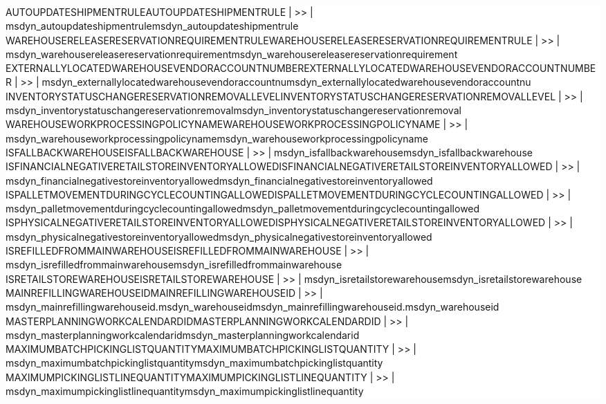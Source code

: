 <span data-ttu-id="a524a-197">AUTOUPDATESHIPMENTRULE</span><span class="sxs-lookup"><span data-stu-id="a524a-197">AUTOUPDATESHIPMENTRULE</span></span> | >> | <span data-ttu-id="a524a-198">msdyn_autoupdateshipmentrule</span><span class="sxs-lookup"><span data-stu-id="a524a-198">msdyn_autoupdateshipmentrule</span></span>
<span data-ttu-id="a524a-199">WAREHOUSERELEASERESERVATIONREQUIREMENTRULE</span><span class="sxs-lookup"><span data-stu-id="a524a-199">WAREHOUSERELEASERESERVATIONREQUIREMENTRULE</span></span> | >> | <span data-ttu-id="a524a-200">msdyn_warehousereleasereservationrequirement</span><span class="sxs-lookup"><span data-stu-id="a524a-200">msdyn_warehousereleasereservationrequirement</span></span>
<span data-ttu-id="a524a-201">EXTERNALLYLOCATEDWAREHOUSEVENDORACCOUNTNUMBER</span><span class="sxs-lookup"><span data-stu-id="a524a-201">EXTERNALLYLOCATEDWAREHOUSEVENDORACCOUNTNUMBER</span></span> | >> | <span data-ttu-id="a524a-202">msdyn_externallylocatedwarehousevendoraccountnu</span><span class="sxs-lookup"><span data-stu-id="a524a-202">msdyn_externallylocatedwarehousevendoraccountnu</span></span>
<span data-ttu-id="a524a-203">INVENTORYSTATUSCHANGERESERVATIONREMOVALLEVEL</span><span class="sxs-lookup"><span data-stu-id="a524a-203">INVENTORYSTATUSCHANGERESERVATIONREMOVALLEVEL</span></span> | >> | <span data-ttu-id="a524a-204">msdyn_inventorystatuschangereservationremoval</span><span class="sxs-lookup"><span data-stu-id="a524a-204">msdyn_inventorystatuschangereservationremoval</span></span>
<span data-ttu-id="a524a-205">WAREHOUSEWORKPROCESSINGPOLICYNAME</span><span class="sxs-lookup"><span data-stu-id="a524a-205">WAREHOUSEWORKPROCESSINGPOLICYNAME</span></span> | >> | <span data-ttu-id="a524a-206">msdyn_warehouseworkprocessingpolicyname</span><span class="sxs-lookup"><span data-stu-id="a524a-206">msdyn_warehouseworkprocessingpolicyname</span></span>
<span data-ttu-id="a524a-207">ISFALLBACKWAREHOUSE</span><span class="sxs-lookup"><span data-stu-id="a524a-207">ISFALLBACKWAREHOUSE</span></span> | >> | <span data-ttu-id="a524a-208">msdyn_isfallbackwarehouse</span><span class="sxs-lookup"><span data-stu-id="a524a-208">msdyn_isfallbackwarehouse</span></span>
<span data-ttu-id="a524a-209">ISFINANCIALNEGATIVERETAILSTOREINVENTORYALLOWED</span><span class="sxs-lookup"><span data-stu-id="a524a-209">ISFINANCIALNEGATIVERETAILSTOREINVENTORYALLOWED</span></span> | >> | <span data-ttu-id="a524a-210">msdyn_financialnegativestoreinventoryallowed</span><span class="sxs-lookup"><span data-stu-id="a524a-210">msdyn_financialnegativestoreinventoryallowed</span></span>
<span data-ttu-id="a524a-211">ISPALLETMOVEMENTDURINGCYCLECOUNTINGALLOWED</span><span class="sxs-lookup"><span data-stu-id="a524a-211">ISPALLETMOVEMENTDURINGCYCLECOUNTINGALLOWED</span></span> | >> | <span data-ttu-id="a524a-212">msdyn_palletmovementduringcyclecountingallowed</span><span class="sxs-lookup"><span data-stu-id="a524a-212">msdyn_palletmovementduringcyclecountingallowed</span></span>
<span data-ttu-id="a524a-213">ISPHYSICALNEGATIVERETAILSTOREINVENTORYALLOWED</span><span class="sxs-lookup"><span data-stu-id="a524a-213">ISPHYSICALNEGATIVERETAILSTOREINVENTORYALLOWED</span></span> | >> | <span data-ttu-id="a524a-214">msdyn_physicalnegativestoreinventoryallowed</span><span class="sxs-lookup"><span data-stu-id="a524a-214">msdyn_physicalnegativestoreinventoryallowed</span></span>
<span data-ttu-id="a524a-215">ISREFILLEDFROMMAINWAREHOUSE</span><span class="sxs-lookup"><span data-stu-id="a524a-215">ISREFILLEDFROMMAINWAREHOUSE</span></span> | >> | <span data-ttu-id="a524a-216">msdyn_isrefilledfrommainwarehouse</span><span class="sxs-lookup"><span data-stu-id="a524a-216">msdyn_isrefilledfrommainwarehouse</span></span>
<span data-ttu-id="a524a-217">ISRETAILSTOREWAREHOUSE</span><span class="sxs-lookup"><span data-stu-id="a524a-217">ISRETAILSTOREWAREHOUSE</span></span> | >> | <span data-ttu-id="a524a-218">msdyn_isretailstorewarehouse</span><span class="sxs-lookup"><span data-stu-id="a524a-218">msdyn_isretailstorewarehouse</span></span>
<span data-ttu-id="a524a-219">MAINREFILLINGWAREHOUSEID</span><span class="sxs-lookup"><span data-stu-id="a524a-219">MAINREFILLINGWAREHOUSEID</span></span> | >> | <span data-ttu-id="a524a-220">msdyn_mainrefillingwarehouseid.msdyn_warehouseid</span><span class="sxs-lookup"><span data-stu-id="a524a-220">msdyn_mainrefillingwarehouseid.msdyn_warehouseid</span></span>
<span data-ttu-id="a524a-221">MASTERPLANNINGWORKCALENDARDID</span><span class="sxs-lookup"><span data-stu-id="a524a-221">MASTERPLANNINGWORKCALENDARDID</span></span> | >> | <span data-ttu-id="a524a-222">msdyn_masterplanningworkcalendarid</span><span class="sxs-lookup"><span data-stu-id="a524a-222">msdyn_masterplanningworkcalendarid</span></span>
<span data-ttu-id="a524a-223">MAXIMUMBATCHPICKINGLISTQUANTITY</span><span class="sxs-lookup"><span data-stu-id="a524a-223">MAXIMUMBATCHPICKINGLISTQUANTITY</span></span> | >> | <span data-ttu-id="a524a-224">msdyn_maximumbatchpickinglistquantity</span><span class="sxs-lookup"><span data-stu-id="a524a-224">msdyn_maximumbatchpickinglistquantity</span></span>
<span data-ttu-id="a524a-225">MAXIMUMPICKINGLISTLINEQUANTITY</span><span class="sxs-lookup"><span data-stu-id="a524a-225">MAXIMUMPICKINGLISTLINEQUANTITY</span></span> | >> | <span data-ttu-id="a524a-226">msdyn_maximumpickinglistlinequantity</span><span class="sxs-lookup"><span data-stu-id="a524a-226">msdyn_maximumpickinglistlinequantity</span></span>